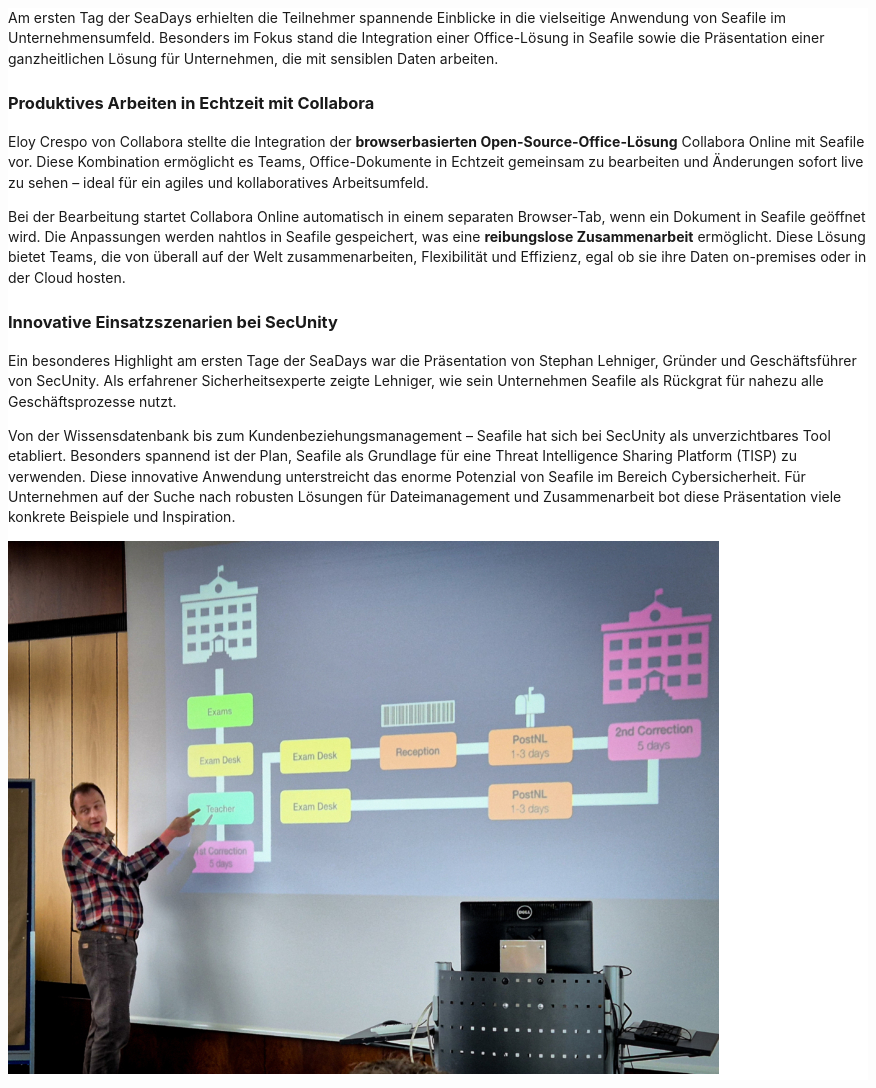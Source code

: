 Am ersten Tag der SeaDays erhielten die Teilnehmer spannende Einblicke in die vielseitige Anwendung von Seafile im Unternehmensumfeld. Besonders im Fokus stand die Integration einer Office-Lösung in Seafile sowie die Präsentation einer ganzheitlichen Lösung für Unternehmen, die mit sensiblen Daten arbeiten.

### Produktives Arbeiten in Echtzeit mit Collabora

Eloy Crespo von Collabora stellte die Integration der **browserbasierten Open-Source-Office-Lösung** Collabora Online mit Seafile vor. Diese Kombination ermöglicht es Teams, Office-Dokumente in Echtzeit gemeinsam zu bearbeiten und Änderungen sofort live zu sehen – ideal für ein agiles und kollaboratives Arbeitsumfeld.

Bei der Bearbeitung startet Collabora Online automatisch in einem separaten Browser-Tab, wenn ein Dokument in Seafile geöffnet wird. Die Anpassungen werden nahtlos in Seafile gespeichert, was eine **reibungslose Zusammenarbeit** ermöglicht. Diese Lösung bietet Teams, die von überall auf der Welt zusammenarbeiten, Flexibilität und Effizienz, egal ob sie ihre Daten on-premises oder in der Cloud hosten.

### Innovative Einsatzszenarien bei SecUnity

Ein besonderes Highlight am ersten Tage der SeaDays war die Präsentation von Stephan Lehniger, Gründer und Geschäftsführer von SecUnity. Als erfahrener Sicherheitsexperte zeigte Lehniger, wie sein Unternehmen Seafile als Rückgrat für nahezu alle Geschäftsprozesse nutzt.

Von der Wissensdatenbank bis zum Kundenbeziehungsmanagement – Seafile hat sich bei SecUnity als unverzichtbares Tool etabliert. Besonders spannend ist der Plan, Seafile als Grundlage für eine Threat Intelligence Sharing Platform (TISP) zu verwenden. Diese innovative Anwendung unterstreicht das enorme Potenzial von Seafile im Bereich Cybersicherheit. Für Unternehmen auf der Suche nach robusten Lösungen für Dateimanagement und Zusammenarbeit bot diese Präsentation viele konkrete Beispiele und Inspiration.

![Ko Smidt erklärt den Ablauf des Prüfungsprozesses am Johannes Fontanus College.](images/20241008_104823-711x533.jpg)

